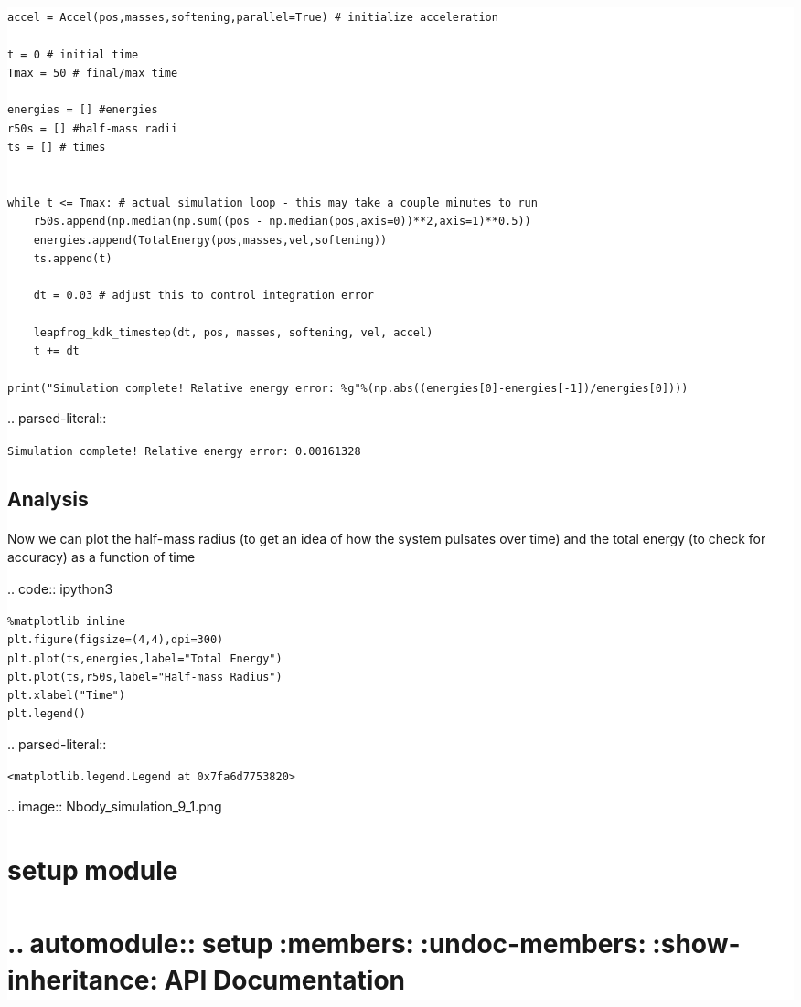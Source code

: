     accel = Accel(pos,masses,softening,parallel=True) # initialize acceleration
    
    t = 0 # initial time
    Tmax = 50 # final/max time
    
    energies = [] #energies
    r50s = [] #half-mass radii
    ts = [] # times
    
    
    while t <= Tmax: # actual simulation loop - this may take a couple minutes to run    
        r50s.append(np.median(np.sum((pos - np.median(pos,axis=0))**2,axis=1)**0.5))
        energies.append(TotalEnergy(pos,masses,vel,softening))
        ts.append(t)
        
        dt = 0.03 # adjust this to control integration error
    
        leapfrog_kdk_timestep(dt, pos, masses, softening, vel, accel)
        t += dt
        
    print("Simulation complete! Relative energy error: %g"%(np.abs((energies[0]-energies[-1])/energies[0])))


.. parsed-literal::

    Simulation complete! Relative energy error: 0.00161328


Analysis
--------

Now we can plot the half-mass radius (to get an idea of how the system
pulsates over time) and the total energy (to check for accuracy) as a
function of time

.. code:: ipython3

    %matplotlib inline
    plt.figure(figsize=(4,4),dpi=300)
    plt.plot(ts,energies,label="Total Energy")
    plt.plot(ts,r50s,label="Half-mass Radius")
    plt.xlabel("Time")
    plt.legend()




.. parsed-literal::

    <matplotlib.legend.Legend at 0x7fa6d7753820>




.. image:: Nbody_simulation_9_1.png

setup module
============

.. automodule:: setup
   :members:
   :undoc-members:
   :show-inheritance:
API Documentation
=================
